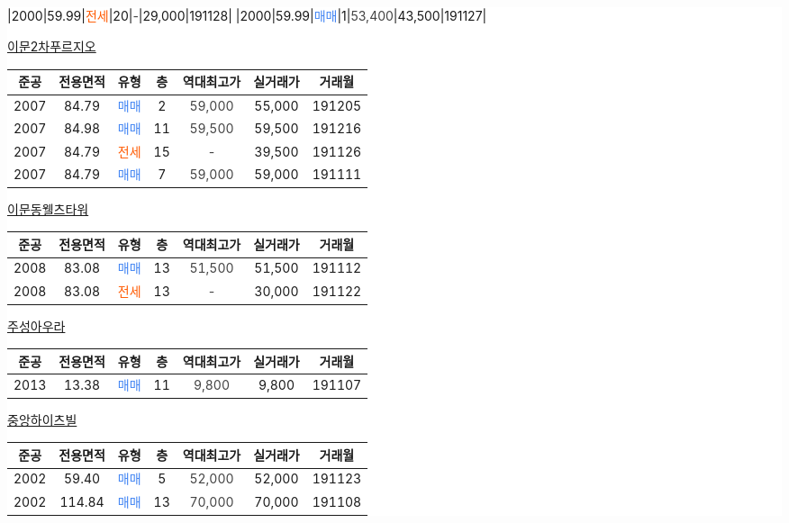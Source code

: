 |2000|59.99|<span style="color:#ff5a00">전세</span>|20|<span style="color:#444444">-</span>|29,000|191128|
|2000|59.99|<span style="color:#4285f3">매매</span>|1|<span style="color:#444444">53,400</span>|43,500|191127|


<script async src="//pagead2.googlesyndication.com/pagead/js/adsbygoogle.js"></script>

<ins class="adsbygoogle"
     style="display:block"
     data-ad-client="ca-pub-2446590836940007"
     data-ad-slot="1659523306"
     data-ad-format="auto"
     data-full-width-responsive="true"></ins>
<script>
(adsbygoogle = window.adsbygoogle || []).push({});
</script>


[이문2차푸르지오](https://search.naver.com/search.naver?query=%EC%84%9C%EC%9A%B8%ED%8A%B9%EB%B3%84%EC%8B%9C+%EB%8F%99%EB%8C%80%EB%AC%B8%EA%B5%AC+%EC%9D%B4%EB%AC%B8%EB%8F%99+%EC%9D%B4%EB%AC%B82%EC%B0%A8%ED%91%B8%EB%A5%B4%EC%A7%80%EC%98%A4)

|준공|전용면적|유형|층|역대최고가|실거래가|거래월|
|:---:|:---:|:---:|:---:|:---:|:---:|:---:|
|2007|84.79|<span style="color:#4285f3">매매</span>|2|<span style="color:#444444">59,000</span>|55,000|191205|
|2007|84.98|<span style="color:#4285f3">매매</span>|11|<span style="color:#444444">59,500</span>|59,500|191216|
|2007|84.79|<span style="color:#ff5a00">전세</span>|15|<span style="color:#444444">-</span>|39,500|191126|
|2007|84.79|<span style="color:#4285f3">매매</span>|7|<span style="color:#444444">59,000</span>|59,000|191111|

[이문동웰츠타워](https://search.naver.com/search.naver?query=%EC%84%9C%EC%9A%B8%ED%8A%B9%EB%B3%84%EC%8B%9C+%EB%8F%99%EB%8C%80%EB%AC%B8%EA%B5%AC+%EC%9D%B4%EB%AC%B8%EB%8F%99+%EC%9D%B4%EB%AC%B8%EB%8F%99%EC%9B%B0%EC%B8%A0%ED%83%80%EC%9B%8C)

|준공|전용면적|유형|층|역대최고가|실거래가|거래월|
|:---:|:---:|:---:|:---:|:---:|:---:|:---:|
|2008|83.08|<span style="color:#4285f3">매매</span>|13|<span style="color:#444444">51,500</span>|51,500|191112|
|2008|83.08|<span style="color:#ff5a00">전세</span>|13|<span style="color:#444444">-</span>|30,000|191122|

[주성아우라](https://search.naver.com/search.naver?query=%EC%84%9C%EC%9A%B8%ED%8A%B9%EB%B3%84%EC%8B%9C+%EB%8F%99%EB%8C%80%EB%AC%B8%EA%B5%AC+%EC%9D%B4%EB%AC%B8%EB%8F%99+%EC%A3%BC%EC%84%B1%EC%95%84%EC%9A%B0%EB%9D%BC)

|준공|전용면적|유형|층|역대최고가|실거래가|거래월|
|:---:|:---:|:---:|:---:|:---:|:---:|:---:|
|2013|13.38|<span style="color:#4285f3">매매</span>|11|<span style="color:#444444">9,800</span>|9,800|191107|

[중앙하이츠빌](https://search.naver.com/search.naver?query=%EC%84%9C%EC%9A%B8%ED%8A%B9%EB%B3%84%EC%8B%9C+%EB%8F%99%EB%8C%80%EB%AC%B8%EA%B5%AC+%EC%9D%B4%EB%AC%B8%EB%8F%99+%EC%A4%91%EC%95%99%ED%95%98%EC%9D%B4%EC%B8%A0%EB%B9%8C)

|준공|전용면적|유형|층|역대최고가|실거래가|거래월|
|:---:|:---:|:---:|:---:|:---:|:---:|:---:|
|2002|59.40|<span style="color:#4285f3">매매</span>|5|<span style="color:#444444">52,000</span>|52,000|191123|
|2002|114.84|<span style="color:#4285f3">매매</span>|13|<span style="color:#444444">70,000</span>|70,000|191108|
